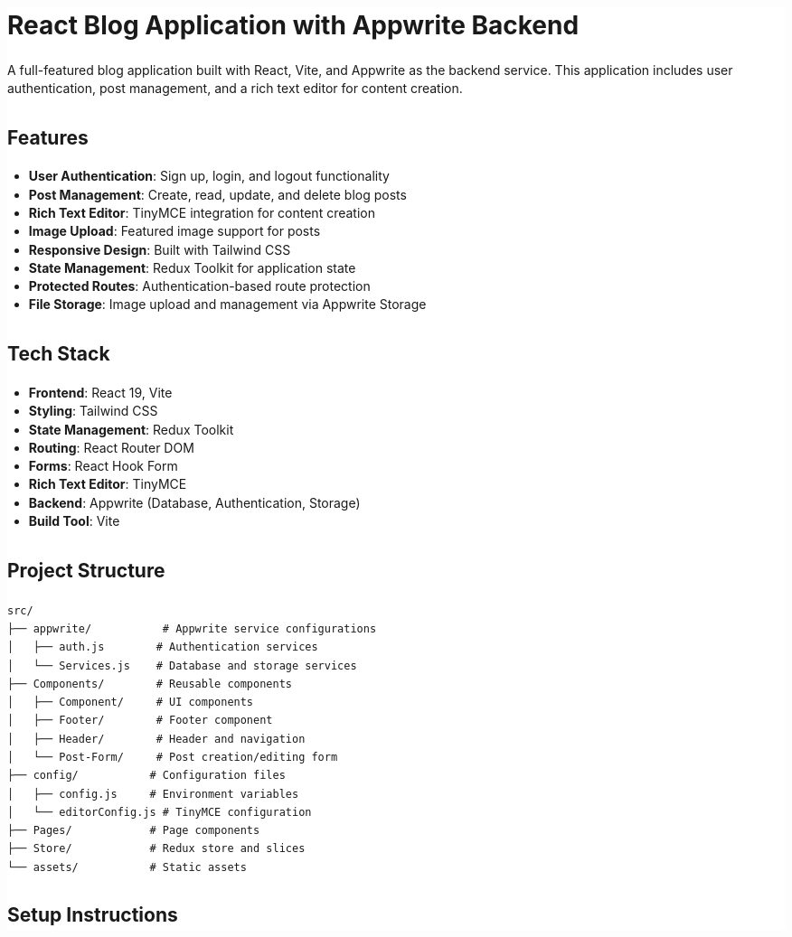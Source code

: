# React Blog Application with Appwrite Backend

A full-featured blog application built with React, Vite, and Appwrite as the backend service. This application includes user authentication, post management, and a rich text editor for content creation.

## Features

- **User Authentication**: Sign up, login, and logout functionality
- **Post Management**: Create, read, update, and delete blog posts
- **Rich Text Editor**: TinyMCE integration for content creation
- **Image Upload**: Featured image support for posts
- **Responsive Design**: Built with Tailwind CSS
- **State Management**: Redux Toolkit for application state
- **Protected Routes**: Authentication-based route protection
- **File Storage**: Image upload and management via Appwrite Storage

## Tech Stack

- **Frontend**: React 19, Vite
- **Styling**: Tailwind CSS
- **State Management**: Redux Toolkit
- **Routing**: React Router DOM
- **Forms**: React Hook Form
- **Rich Text Editor**: TinyMCE
- **Backend**: Appwrite (Database, Authentication, Storage)
- **Build Tool**: Vite

## Project Structure

```
src/
├── appwrite/           # Appwrite service configurations
│   ├── auth.js        # Authentication services
│   └── Services.js    # Database and storage services
├── Components/        # Reusable components
│   ├── Component/     # UI components
│   ├── Footer/        # Footer component
│   ├── Header/        # Header and navigation
│   └── Post-Form/     # Post creation/editing form
├── config/           # Configuration files
│   ├── config.js     # Environment variables
│   └── editorConfig.js # TinyMCE configuration
├── Pages/            # Page components
├── Store/            # Redux store and slices
└── assets/           # Static assets
```

## Setup Instructions

